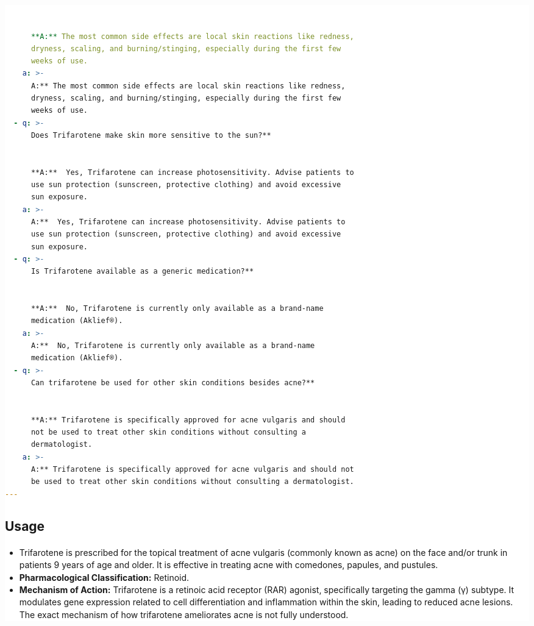```yaml


      **A:** The most common side effects are local skin reactions like redness,
      dryness, scaling, and burning/stinging, especially during the first few
      weeks of use.
    a: >-
      A:** The most common side effects are local skin reactions like redness,
      dryness, scaling, and burning/stinging, especially during the first few
      weeks of use.
  - q: >-
      Does Trifarotene make skin more sensitive to the sun?**


      **A:**  Yes, Trifarotene can increase photosensitivity. Advise patients to
      use sun protection (sunscreen, protective clothing) and avoid excessive
      sun exposure.
    a: >-
      A:**  Yes, Trifarotene can increase photosensitivity. Advise patients to
      use sun protection (sunscreen, protective clothing) and avoid excessive
      sun exposure.
  - q: >-
      Is Trifarotene available as a generic medication?**


      **A:**  No, Trifarotene is currently only available as a brand-name
      medication (Aklief®).
    a: >-
      A:**  No, Trifarotene is currently only available as a brand-name
      medication (Aklief®).
  - q: >-
      Can trifarotene be used for other skin conditions besides acne?**


      **A:** Trifarotene is specifically approved for acne vulgaris and should
      not be used to treat other skin conditions without consulting a
      dermatologist.
    a: >-
      A:** Trifarotene is specifically approved for acne vulgaris and should not
      be used to treat other skin conditions without consulting a dermatologist.
---
```

## **Usage**

- Trifarotene is prescribed for the topical treatment of acne vulgaris (commonly known as acne) on the face and/or trunk in patients 9 years of age and older. It is effective in treating acne with comedones, papules, and pustules.
- **Pharmacological Classification:**  Retinoid.
- **Mechanism of Action:** Trifarotene is a retinoic acid receptor (RAR) agonist, specifically targeting the gamma (γ) subtype.  It modulates gene expression related to cell differentiation and inflammation within the skin, leading to reduced acne lesions. The exact mechanism of how trifarotene ameliorates acne is not fully understood.
